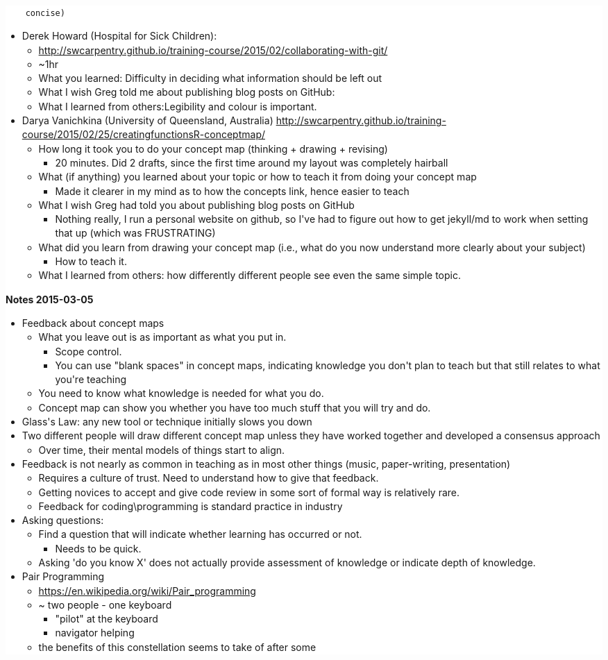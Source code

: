         concise)
-   Derek Howard (Hospital for Sick Children):
    -   <http://swcarpentry.github.io/training-course/2015/02/collaborating-with-git/>
    -   \~1hr
    -   What you learned: Difficulty in deciding what information should
        be left out
    -   What I wish Greg told me about publishing blog posts on GitHub:
    -   What I learned from others:Legibility and colour is important.
-   Darya Vanichkina (University of Queensland, Australia)
    <http://swcarpentry.github.io/training-course/2015/02/25/creatingfunctionsR-conceptmap/>
    -   How long it took you to do your concept map (thinking + drawing +
        revising)
        -   20 minutes. Did 2 drafts, since the first time around my layout
            was completely hairball
    -   What (if anything) you learned about your topic or how to teach it
        from doing your concept map
        -   Made it clearer in my mind as to how the concepts link, hence
            easier to teach
    -   What I wish Greg had told you about publishing blog posts on GitHub
        -   Nothing really, I run a personal website on github, so I've had
            to figure out how to get jekyll/md to work when setting that up
            (which was FRUSTRATING)
    -   What did you learn from drawing your concept map (i.e., what do you now understand more clearly about your
        subject)
        -   How to teach it.
    -   What I learned from others: how differently different people see
        even the same simple topic.
    
**Notes 2015-03-05**

-   Feedback about concept maps
    -   What you leave out is as important as what you put in.
        -   Scope control.
        -   You can use "blank spaces" in concept maps, indicating
            knowledge you don't plan to teach but that still relates to
            what you're teaching
    -   You need to know what knowledge is needed for what you do.
    -   Concept map can show you whether you have too much stuff that
        you will try and do.
-   Glass's Law: any new tool or technique initially slows you down
-   Two different people will draw different concept map unless they
    have worked together and developed a consensus approach
    -   Over time, their mental models of things start to align.
-   Feedback is not nearly as common in teaching as in most other things
    (music, paper-writing, presentation)
    -   Requires a culture of trust. Need to understand how to give that
        feedback.
    -   Getting novices to accept and give code review in some sort of
        formal way is relatively rare.
    -   Feedback for coding\\programming is standard practice in
        industry
-   Asking questions:
    -   Find a question that will indicate whether learning has occurred
        or not.
        -   Needs to be quick.
    -   Asking 'do you know X' does not actually provide assessment of
        knowledge or indicate depth of knowledge.
-   Pair Programming
    -   <https://en.wikipedia.org/wiki/Pair_programming>
    -   \~ two people - one keyboard
        -   "pilot" at the keyboard
        -   navigator helping
    -   the benefits of this constellation seems to take of after some